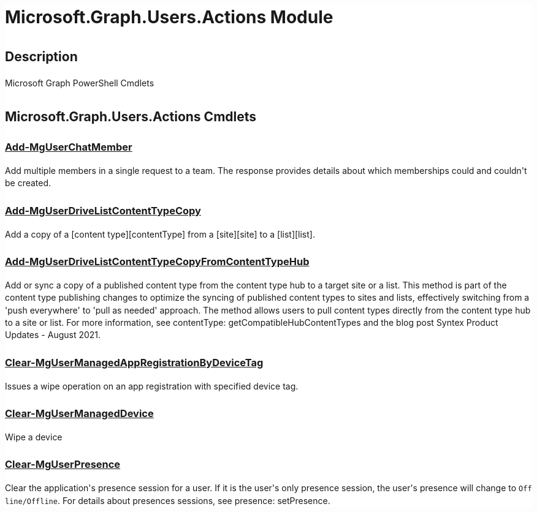 ﻿---
Module Name: Microsoft.Graph.Users.Actions
Module Guid: 527fc1c1-0576-4019-9847-0786ad85f62f
Download Help Link: https://docs.microsoft.com/en-us/powershell/module/microsoft.graph.users.actions
Help Version: 1.0.0.0
Locale: en-US
---

# Microsoft.Graph.Users.Actions Module
## Description
Microsoft Graph PowerShell Cmdlets

## Microsoft.Graph.Users.Actions Cmdlets
### [Add-MgUserChatMember](Add-MgUserChatMember.md)
Add multiple members in a single request to a team.
The response provides details about which memberships could and couldn't be created.

### [Add-MgUserDriveListContentTypeCopy](Add-MgUserDriveListContentTypeCopy.md)
Add a copy of a [content type][contentType] from a [site][site] to a [list][list].

### [Add-MgUserDriveListContentTypeCopyFromContentTypeHub](Add-MgUserDriveListContentTypeCopyFromContentTypeHub.md)
Add or sync a copy of a published content type from the content type hub to a target site or a list.
This method is part of the content type publishing changes to optimize the syncing of published content types to sites and lists, effectively switching from a 'push everywhere' to 'pull as needed' approach.
The method allows users to pull content types directly from the content type hub to a site or list.
For more information, see contentType: getCompatibleHubContentTypes and the blog post Syntex Product Updates - August 2021.

### [Clear-MgUserManagedAppRegistrationByDeviceTag](Clear-MgUserManagedAppRegistrationByDeviceTag.md)
Issues a wipe operation on an app registration with specified device tag.

### [Clear-MgUserManagedDevice](Clear-MgUserManagedDevice.md)
Wipe a device

### [Clear-MgUserPresence](Clear-MgUserPresence.md)
Clear the application's presence session for a user.
If it is the user's only presence session, the user's presence will change to `Offline/Offline`.
For details about presences sessions, see presence: setPresence.
